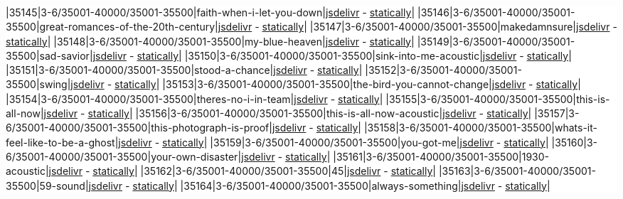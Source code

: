|35145|3-6/35001-40000/35001-35500|faith-when-i-let-you-down|[jsdelivr](https://cdn.jsdelivr.net/gh/dbchord/png-c-1280x720_3-6/35001-40000/35001-35500/faith-when-i-let-you-down.png) - [statically](https://cdn.statically.io/gh/dbchord/png-c-1280x720_3-6/img/35001-40000/35001-35500/faith-when-i-let-you-down.png)|
|35146|3-6/35001-40000/35001-35500|great-romances-of-the-20th-century|[jsdelivr](https://cdn.jsdelivr.net/gh/dbchord/png-c-1280x720_3-6/35001-40000/35001-35500/great-romances-of-the-20th-century.png) - [statically](https://cdn.statically.io/gh/dbchord/png-c-1280x720_3-6/img/35001-40000/35001-35500/great-romances-of-the-20th-century.png)|
|35147|3-6/35001-40000/35001-35500|makedamnsure|[jsdelivr](https://cdn.jsdelivr.net/gh/dbchord/png-c-1280x720_3-6/35001-40000/35001-35500/makedamnsure.png) - [statically](https://cdn.statically.io/gh/dbchord/png-c-1280x720_3-6/img/35001-40000/35001-35500/makedamnsure.png)|
|35148|3-6/35001-40000/35001-35500|my-blue-heaven|[jsdelivr](https://cdn.jsdelivr.net/gh/dbchord/png-c-1280x720_3-6/35001-40000/35001-35500/my-blue-heaven.png) - [statically](https://cdn.statically.io/gh/dbchord/png-c-1280x720_3-6/img/35001-40000/35001-35500/my-blue-heaven.png)|
|35149|3-6/35001-40000/35001-35500|sad-savior|[jsdelivr](https://cdn.jsdelivr.net/gh/dbchord/png-c-1280x720_3-6/35001-40000/35001-35500/sad-savior.png) - [statically](https://cdn.statically.io/gh/dbchord/png-c-1280x720_3-6/img/35001-40000/35001-35500/sad-savior.png)|
|35150|3-6/35001-40000/35001-35500|sink-into-me-acoustic|[jsdelivr](https://cdn.jsdelivr.net/gh/dbchord/png-c-1280x720_3-6/35001-40000/35001-35500/sink-into-me-acoustic.png) - [statically](https://cdn.statically.io/gh/dbchord/png-c-1280x720_3-6/img/35001-40000/35001-35500/sink-into-me-acoustic.png)|
|35151|3-6/35001-40000/35001-35500|stood-a-chance|[jsdelivr](https://cdn.jsdelivr.net/gh/dbchord/png-c-1280x720_3-6/35001-40000/35001-35500/stood-a-chance.png) - [statically](https://cdn.statically.io/gh/dbchord/png-c-1280x720_3-6/img/35001-40000/35001-35500/stood-a-chance.png)|
|35152|3-6/35001-40000/35001-35500|swing|[jsdelivr](https://cdn.jsdelivr.net/gh/dbchord/png-c-1280x720_3-6/35001-40000/35001-35500/swing.png) - [statically](https://cdn.statically.io/gh/dbchord/png-c-1280x720_3-6/img/35001-40000/35001-35500/swing.png)|
|35153|3-6/35001-40000/35001-35500|the-bird-you-cannot-change|[jsdelivr](https://cdn.jsdelivr.net/gh/dbchord/png-c-1280x720_3-6/35001-40000/35001-35500/the-bird-you-cannot-change.png) - [statically](https://cdn.statically.io/gh/dbchord/png-c-1280x720_3-6/img/35001-40000/35001-35500/the-bird-you-cannot-change.png)|
|35154|3-6/35001-40000/35001-35500|theres-no-i-in-team|[jsdelivr](https://cdn.jsdelivr.net/gh/dbchord/png-c-1280x720_3-6/35001-40000/35001-35500/theres-no-i-in-team.png) - [statically](https://cdn.statically.io/gh/dbchord/png-c-1280x720_3-6/img/35001-40000/35001-35500/theres-no-i-in-team.png)|
|35155|3-6/35001-40000/35001-35500|this-is-all-now|[jsdelivr](https://cdn.jsdelivr.net/gh/dbchord/png-c-1280x720_3-6/35001-40000/35001-35500/this-is-all-now.png) - [statically](https://cdn.statically.io/gh/dbchord/png-c-1280x720_3-6/img/35001-40000/35001-35500/this-is-all-now.png)|
|35156|3-6/35001-40000/35001-35500|this-is-all-now-acoustic|[jsdelivr](https://cdn.jsdelivr.net/gh/dbchord/png-c-1280x720_3-6/35001-40000/35001-35500/this-is-all-now-acoustic.png) - [statically](https://cdn.statically.io/gh/dbchord/png-c-1280x720_3-6/img/35001-40000/35001-35500/this-is-all-now-acoustic.png)|
|35157|3-6/35001-40000/35001-35500|this-photograph-is-proof|[jsdelivr](https://cdn.jsdelivr.net/gh/dbchord/png-c-1280x720_3-6/35001-40000/35001-35500/this-photograph-is-proof.png) - [statically](https://cdn.statically.io/gh/dbchord/png-c-1280x720_3-6/img/35001-40000/35001-35500/this-photograph-is-proof.png)|
|35158|3-6/35001-40000/35001-35500|whats-it-feel-like-to-be-a-ghost|[jsdelivr](https://cdn.jsdelivr.net/gh/dbchord/png-c-1280x720_3-6/35001-40000/35001-35500/whats-it-feel-like-to-be-a-ghost.png) - [statically](https://cdn.statically.io/gh/dbchord/png-c-1280x720_3-6/img/35001-40000/35001-35500/whats-it-feel-like-to-be-a-ghost.png)|
|35159|3-6/35001-40000/35001-35500|you-got-me|[jsdelivr](https://cdn.jsdelivr.net/gh/dbchord/png-c-1280x720_3-6/35001-40000/35001-35500/you-got-me.png) - [statically](https://cdn.statically.io/gh/dbchord/png-c-1280x720_3-6/img/35001-40000/35001-35500/you-got-me.png)|
|35160|3-6/35001-40000/35001-35500|your-own-disaster|[jsdelivr](https://cdn.jsdelivr.net/gh/dbchord/png-c-1280x720_3-6/35001-40000/35001-35500/your-own-disaster.png) - [statically](https://cdn.statically.io/gh/dbchord/png-c-1280x720_3-6/img/35001-40000/35001-35500/your-own-disaster.png)|
|35161|3-6/35001-40000/35001-35500|1930-acoustic|[jsdelivr](https://cdn.jsdelivr.net/gh/dbchord/png-c-1280x720_3-6/35001-40000/35001-35500/1930-acoustic.png) - [statically](https://cdn.statically.io/gh/dbchord/png-c-1280x720_3-6/img/35001-40000/35001-35500/1930-acoustic.png)|
|35162|3-6/35001-40000/35001-35500|45|[jsdelivr](https://cdn.jsdelivr.net/gh/dbchord/png-c-1280x720_3-6/35001-40000/35001-35500/45.png) - [statically](https://cdn.statically.io/gh/dbchord/png-c-1280x720_3-6/img/35001-40000/35001-35500/45.png)|
|35163|3-6/35001-40000/35001-35500|59-sound|[jsdelivr](https://cdn.jsdelivr.net/gh/dbchord/png-c-1280x720_3-6/35001-40000/35001-35500/59-sound.png) - [statically](https://cdn.statically.io/gh/dbchord/png-c-1280x720_3-6/img/35001-40000/35001-35500/59-sound.png)|
|35164|3-6/35001-40000/35001-35500|always-something|[jsdelivr](https://cdn.jsdelivr.net/gh/dbchord/png-c-1280x720_3-6/35001-40000/35001-35500/always-something.png) - [statically](https://cdn.statically.io/gh/dbchord/png-c-1280x720_3-6/img/35001-40000/35001-35500/always-something.png)|